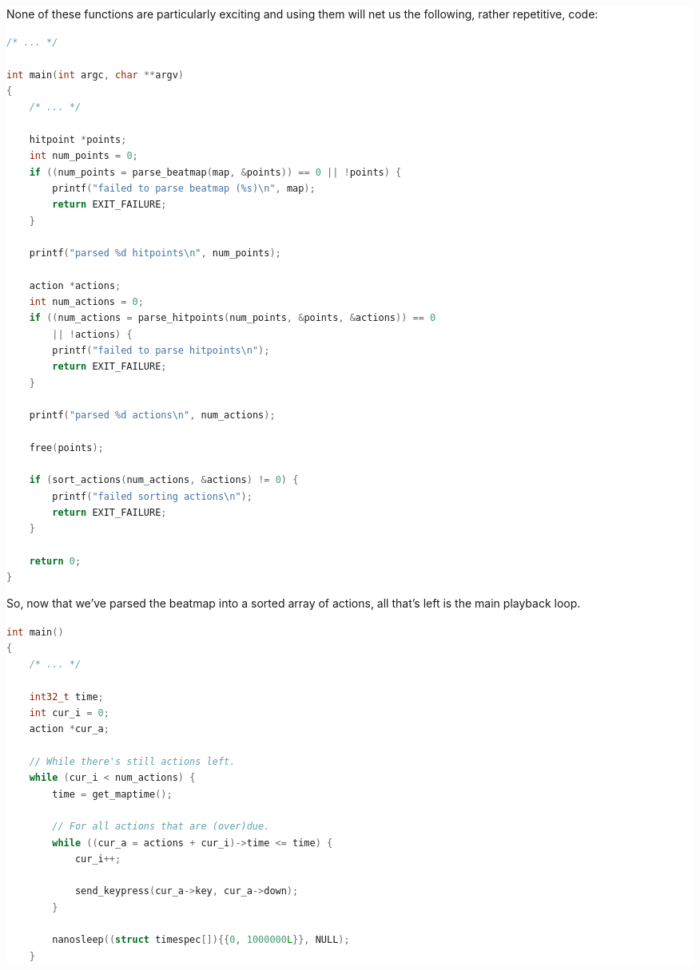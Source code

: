 None of these functions are particularly exciting and using them will net us the following, rather repetitive, code:

```c
/* ... */

int main(int argc, char **argv)
{
	/* ... */

	hitpoint *points;
	int num_points = 0;
	if ((num_points = parse_beatmap(map, &points)) == 0 || !points) {
		printf("failed to parse beatmap (%s)\n", map);
		return EXIT_FAILURE;
	}

	printf("parsed %d hitpoints\n", num_points);

	action *actions;
	int num_actions = 0;
	if ((num_actions = parse_hitpoints(num_points, &points, &actions)) == 0
		|| !actions) {
		printf("failed to parse hitpoints\n");
		return EXIT_FAILURE;
	}

	printf("parsed %d actions\n", num_actions);

	free(points);

	if (sort_actions(num_actions, &actions) != 0) {
		printf("failed sorting actions\n");
		return EXIT_FAILURE;
	}
    
    return 0;
}
```

So, now that we’ve parsed the beatmap into a sorted array of actions, all that’s left is the main playback loop. 

```c
int main()
{
    /* ... */
    
    int32_t time;
	int cur_i = 0;
	action *cur_a;

    // While there's still actions left.
	while (cur_i < num_actions) {
		time = get_maptime();

        // For all actions that are (over)due.
		while ((cur_a = actions + cur_i)->time <= time) {
			cur_i++;

			send_keypress(cur_a->key, cur_a->down);		
		}

		nanosleep((struct timespec[]){{0, 1000000L}}, NULL);
	}
```